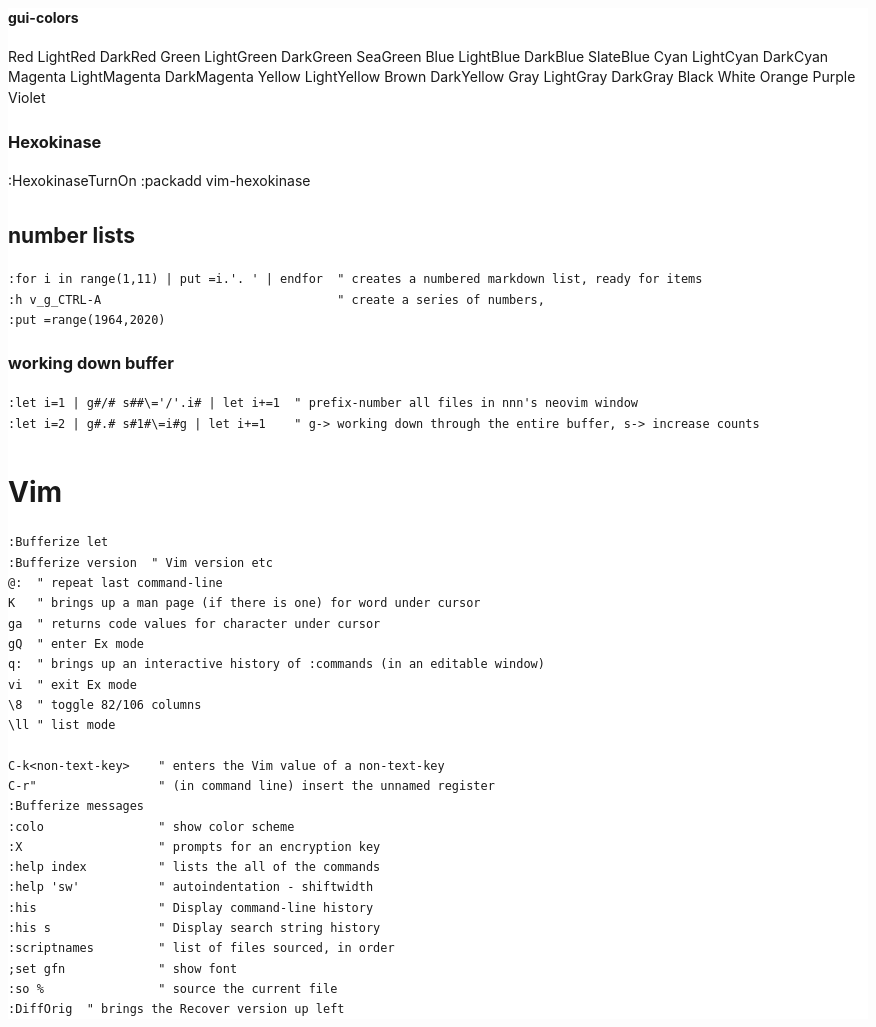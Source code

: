 #### gui-colors
Red         LightRed        DarkRed
Green       LightGreen      DarkGreen       SeaGreen
Blue        LightBlue       DarkBlue        SlateBlue
Cyan        LightCyan       DarkCyan
Magenta     LightMagenta    DarkMagenta
Yellow      LightYellow     Brown           DarkYellow
Gray        LightGray       DarkGray
Black       White
Orange      Purple          Violet

### Hexokinase
:HexokinaseTurnOn
:packadd vim-hexokinase

## number lists
    :for i in range(1,11) | put =i.'. ' | endfor  " creates a numbered markdown list, ready for items
    :h v_g_CTRL-A                                 " create a series of numbers,
    :put =range(1964,2020)

### working down buffer
    :let i=1 | g#/# s##\='/'.i# | let i+=1  " prefix-number all files in nnn's neovim window
    :let i=2 | g#.# s#1#\=i#g | let i+=1    " g-> working down through the entire buffer, s-> increase counts

# Vim
    :Bufferize let
    :Bufferize version  " Vim version etc
    @:  " repeat last command-line
    K   " brings up a man page (if there is one) for word under cursor
    ga  " returns code values for character under cursor
    gQ  " enter Ex mode
    q:  " brings up an interactive history of :commands (in an editable window)
    vi  " exit Ex mode
    \8  " toggle 82/106 columns
    \ll " list mode

    C-k<non-text-key>    " enters the Vim value of a non-text-key
    C-r"                 " (in command line) insert the unnamed register
    :Bufferize messages
    :colo                " show color scheme
    :X                   " prompts for an encryption key
    :help index          " lists the all of the commands
    :help 'sw'           " autoindentation - shiftwidth
    :his                 " Display command-line history
    :his s               " Display search string history
    :scriptnames         " list of files sourced, in order
    ;set gfn             " show font
    :so %                " source the current file
    :DiffOrig  " brings the Recover version up left
